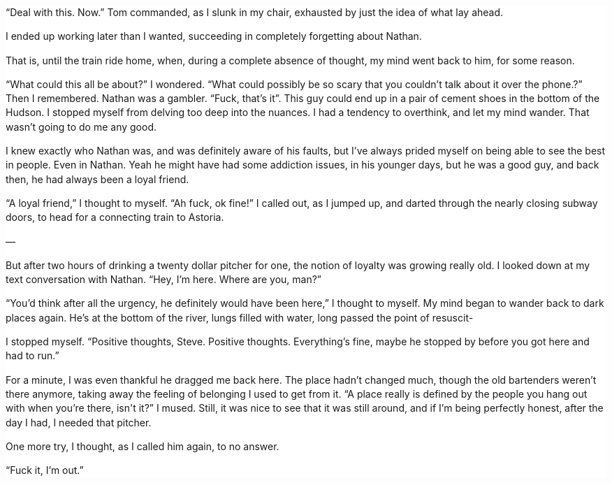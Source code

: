 
  
“Deal with this. Now.” Tom commanded, as I slunk in my chair, exhausted by just the idea of what lay ahead.  


  
I ended up working later than I wanted, succeeding in completely forgetting about Nathan.  


  
That is, until the train ride home, when, during a complete absence of thought, my mind went back to him, for some reason.  


  
“What could this all be about?” I wondered. “What could possibly be so scary that you couldn’t talk about it over the phone.?” Then I remembered. Nathan was a gambler. “Fuck, that’s it”. This guy could end up in a pair of cement shoes in the bottom of the Hudson. I stopped myself from delving too deep into the nuances. I had a tendency to overthink, and let my mind wander. That wasn’t going to do me any good.  


  
I knew exactly who Nathan was, and was definitely aware of his faults, but I’ve always prided myself on being able to see the best in people. Even in Nathan. Yeah he might have had some addiction issues, in his younger days, but he was a good guy, and back then, he had always been a loyal friend.  


  
“A loyal friend,” I thought to myself. “Ah fuck, ok fine!” I called out, as I jumped up, and darted through the nearly closing subway doors, to head for a connecting train to Astoria.  


  
—  


  
But after two hours of drinking a twenty dollar pitcher for one, the notion of loyalty was growing really old. I looked down at my text conversation with Nathan. “Hey, I’m here. Where are you, man?”  


  
“You’d think after all the urgency, he definitely would have been here,” I thought to myself. My mind began to wander back to dark places again. He’s at the bottom of the river, lungs filled with water, long passed the point of resuscit-   


  
I stopped myself. “Positive thoughts, Steve. Positive thoughts. Everything’s fine, maybe he stopped by before you got here and had to run.”  


  
For a minute, I was even thankful he dragged me back here. The place hadn’t changed much, though the old bartenders weren’t there anymore, taking away the feeling of belonging I used to get from it. “A place really is defined by the people you hang out with when you’re there, isn't it?” I mused. Still, it was nice to see that it was still around, and if I’m being perfectly honest, after the day I had, I needed that pitcher.  


  
One more try, I thought, as I called him again, to no answer.   


  
“Fuck it, I’m out.”  

